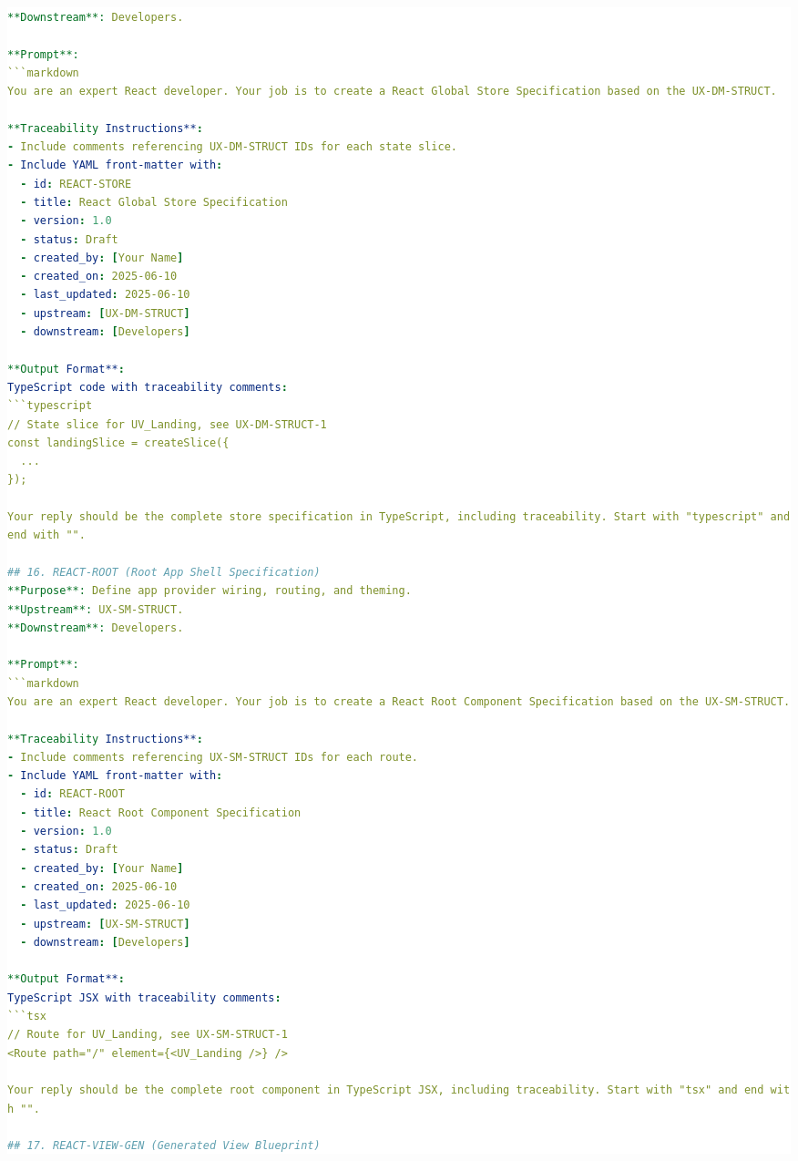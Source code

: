 ```yaml
**Downstream**: Developers.

**Prompt**:
```markdown
You are an expert React developer. Your job is to create a React Global Store Specification based on the UX-DM-STRUCT.

**Traceability Instructions**:
- Include comments referencing UX-DM-STRUCT IDs for each state slice.
- Include YAML front-matter with:
  - id: REACT-STORE
  - title: React Global Store Specification
  - version: 1.0
  - status: Draft
  - created_by: [Your Name]
  - created_on: 2025-06-10
  - last_updated: 2025-06-10
  - upstream: [UX-DM-STRUCT]
  - downstream: [Developers]

**Output Format**:
TypeScript code with traceability comments:
```typescript
// State slice for UV_Landing, see UX-DM-STRUCT-1
const landingSlice = createSlice({
  ...
});

Your reply should be the complete store specification in TypeScript, including traceability. Start with "typescript" and end with "".

## 16. REACT-ROOT (Root App Shell Specification)
**Purpose**: Define app provider wiring, routing, and theming.  
**Upstream**: UX-SM-STRUCT.  
**Downstream**: Developers.

**Prompt**:
```markdown
You are an expert React developer. Your job is to create a React Root Component Specification based on the UX-SM-STRUCT.

**Traceability Instructions**:
- Include comments referencing UX-SM-STRUCT IDs for each route.
- Include YAML front-matter with:
  - id: REACT-ROOT
  - title: React Root Component Specification
  - version: 1.0
  - status: Draft
  - created_by: [Your Name]
  - created_on: 2025-06-10
  - last_updated: 2025-06-10
  - upstream: [UX-SM-STRUCT]
  - downstream: [Developers]

**Output Format**:
TypeScript JSX with traceability comments:
```tsx
// Route for UV_Landing, see UX-SM-STRUCT-1
<Route path="/" element={<UV_Landing />} />

Your reply should be the complete root component in TypeScript JSX, including traceability. Start with "tsx" and end with "".

## 17. REACT-VIEW-GEN (Generated View Blueprint)
```